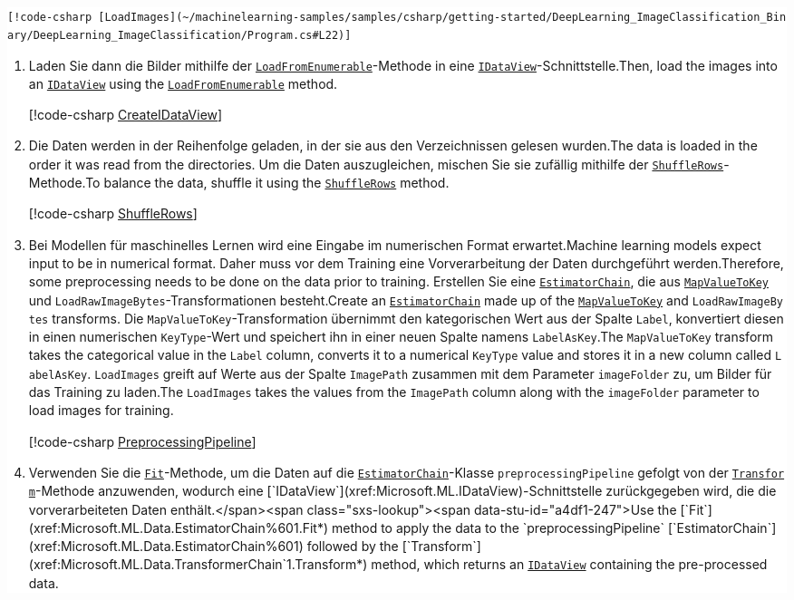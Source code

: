     [!code-csharp [LoadImages](~/machinelearning-samples/samples/csharp/getting-started/DeepLearning_ImageClassification_Binary/DeepLearning_ImageClassification/Program.cs#L22)]

1. <span data-ttu-id="a4df1-239">Laden Sie dann die Bilder mithilfe der [`LoadFromEnumerable`](xref:Microsoft.ML.DataOperationsCatalog.LoadFromEnumerable*)-Methode in eine [`IDataView`](xref:Microsoft.ML.IDataView)-Schnittstelle.</span><span class="sxs-lookup"><span data-stu-id="a4df1-239">Then, load the images into an [`IDataView`](xref:Microsoft.ML.IDataView) using the [`LoadFromEnumerable`](xref:Microsoft.ML.DataOperationsCatalog.LoadFromEnumerable*) method.</span></span>

    [!code-csharp [CreateIDataView](~/machinelearning-samples/samples/csharp/getting-started/DeepLearning_ImageClassification_Binary/DeepLearning_ImageClassification/Program.cs#L24)]

1. <span data-ttu-id="a4df1-240">Die Daten werden in der Reihenfolge geladen, in der sie aus den Verzeichnissen gelesen wurden.</span><span class="sxs-lookup"><span data-stu-id="a4df1-240">The data is loaded in the order it was read from the directories.</span></span> <span data-ttu-id="a4df1-241">Um die Daten auszugleichen, mischen Sie sie zufällig mithilfe der [`ShuffleRows`](xref:Microsoft.ML.DataOperationsCatalog.ShuffleRows*)-Methode.</span><span class="sxs-lookup"><span data-stu-id="a4df1-241">To balance the data, shuffle it using the [`ShuffleRows`](xref:Microsoft.ML.DataOperationsCatalog.ShuffleRows*) method.</span></span>

    [!code-csharp [ShuffleRows](~/machinelearning-samples/samples/csharp/getting-started/DeepLearning_ImageClassification_Binary/DeepLearning_ImageClassification/Program.cs#L26)]

1. <span data-ttu-id="a4df1-242">Bei Modellen für maschinelles Lernen wird eine Eingabe im numerischen Format erwartet.</span><span class="sxs-lookup"><span data-stu-id="a4df1-242">Machine learning models expect input to be in numerical format.</span></span> <span data-ttu-id="a4df1-243">Daher muss vor dem Training eine Vorverarbeitung der Daten durchgeführt werden.</span><span class="sxs-lookup"><span data-stu-id="a4df1-243">Therefore, some preprocessing needs to be done on the data prior to training.</span></span> <span data-ttu-id="a4df1-244">Erstellen Sie eine [`EstimatorChain`](xref:Microsoft.ML.Data.EstimatorChain%601), die aus [`MapValueToKey`](xref:Microsoft.ML.ConversionsExtensionsCatalog.MapValueToKey*) und `LoadRawImageBytes`-Transformationen besteht.</span><span class="sxs-lookup"><span data-stu-id="a4df1-244">Create an [`EstimatorChain`](xref:Microsoft.ML.Data.EstimatorChain%601) made up of the [`MapValueToKey`](xref:Microsoft.ML.ConversionsExtensionsCatalog.MapValueToKey*) and `LoadRawImageBytes` transforms.</span></span> <span data-ttu-id="a4df1-245">Die `MapValueToKey`-Transformation übernimmt den kategorischen Wert aus der Spalte `Label`, konvertiert diesen in einen numerischen `KeyType`-Wert und speichert ihn in einer neuen Spalte namens `LabelAsKey`.</span><span class="sxs-lookup"><span data-stu-id="a4df1-245">The `MapValueToKey` transform takes the categorical value in the `Label` column, converts it to a numerical `KeyType` value and stores it in a new column called `LabelAsKey`.</span></span> <span data-ttu-id="a4df1-246">`LoadImages` greift auf Werte aus der Spalte `ImagePath` zusammen mit dem Parameter `imageFolder` zu, um Bilder für das Training zu laden.</span><span class="sxs-lookup"><span data-stu-id="a4df1-246">The `LoadImages` takes the values from the `ImagePath` column along with the `imageFolder` parameter to load images for training.</span></span>

    [!code-csharp [PreprocessingPipeline](~/machinelearning-samples/samples/csharp/getting-started/DeepLearning_ImageClassification_Binary/DeepLearning_ImageClassification/Program.cs#L28-L34)]

1. <span data-ttu-id="a4df1-247">Verwenden Sie die [`Fit`](xref:Microsoft.ML.Data.EstimatorChain%601.Fit*)-Methode, um die Daten auf die [`EstimatorChain`](xref:Microsoft.ML.Data.EstimatorChain%601)-Klasse `preprocessingPipeline` gefolgt von der [`Transform`](xref:Microsoft.ML.Data.TransformerChain`1.Transform*)-Methode anzuwenden, wodurch eine [`IDataView`](xref:Microsoft.ML.IDataView)-Schnittstelle zurückgegeben wird, die die vorverarbeiteten Daten enthält.</span><span class="sxs-lookup"><span data-stu-id="a4df1-247">Use the [`Fit`](xref:Microsoft.ML.Data.EstimatorChain%601.Fit*) method to apply the data to the `preprocessingPipeline` [`EstimatorChain`](xref:Microsoft.ML.Data.EstimatorChain%601) followed by the [`Transform`](xref:Microsoft.ML.Data.TransformerChain`1.Transform*) method, which returns an [`IDataView`](xref:Microsoft.ML.IDataView) containing the pre-processed data.</span></span>
